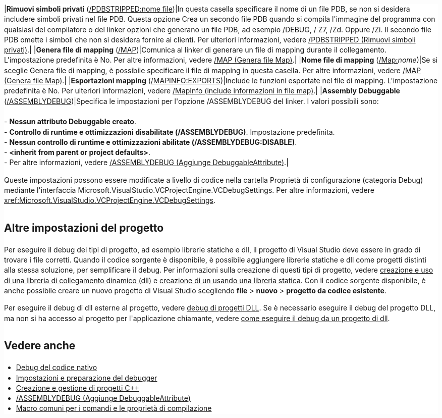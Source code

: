 |**Rimuovi simboli privati** ([/PDBSTRIPPED:nome file](/cpp/build/reference/pdbstripped-strip-private-symbols))|In questa casella specificare il nome di un file PDB, se non si desidera includere simboli privati nel file PDB. Questa opzione Crea un secondo file PDB quando si compila l'immagine del programma con qualsiasi del compilatore o del linker opzioni che generano un file PDB, ad esempio /DEBUG, / Z7, /Zd. Oppure /Zi. Il secondo file PDB omette i simboli che non si desidera fornire ai clienti. Per ulteriori informazioni, vedere [/PDBSTRIPPED (Rimuovi simboli privati)](/cpp/build/reference/pdbstripped-strip-private-symbols).|
|**Genera file di mapping** ([/MAP](/cpp/build/reference/map-generate-mapfile))|Comunica al linker di generare un file di mapping durante il collegamento. L'impostazione predefinita è No. Per altre informazioni, vedere [/MAP (Genera file Map)](/cpp/build/reference/map-generate-mapfile).|
|**Nome file di mapping** ([/Map:](/cpp/build/reference/map-generate-mapfile)*nome*)|Se si sceglie Genera file di mapping, è possibile specificare il file di mapping in questa casella. Per altre informazioni, vedere [/MAP (Genera file Map)](/cpp/build/reference/map-generate-mapfile).|
|**Esportazioni mapping** ([/MAPINFO:EXPORTS](/cpp/build/reference/mapinfo-include-information-in-mapfile))|Include le funzioni esportate nel file di mapping. L'impostazione predefinita è No. Per ulteriori informazioni, vedere [/MapInfo (include informazioni in file map)](/cpp/build/reference/mapinfo-include-information-in-mapfile).|
|**Assembly Debuggable** ([/ASSEMBLYDEBUG](/cpp/build/reference/mapinfo-include-information-in-mapfile))|Specifica le impostazioni per l'opzione /ASSEMBLYDEBUG del linker. I valori possibili sono:<br /><br /> -   **Nessun attributo Debuggable creato**.<br />-   **Controllo di runtime e ottimizzazioni disabilitate (/ASSEMBLYDEBUG)**. Impostazione predefinita.<br />-   **Nessun controllo di runtime e ottimizzazioni abilitate (/ASSEMBLYDEBUG:DISABLE)**.<br />-   **\<inherit from parent or project defaults>**.<br />- Per altre informazioni, vedere [/ASSEMBLYDEBUG (Aggiunge DebuggableAttribute)](/cpp/build/reference/assemblydebug-add-debuggableattribute).|

 Queste impostazioni possono essere modificate a livello di codice nella cartella Proprietà di configurazione (categoria Debug) mediante l'interfaccia Microsoft.VisualStudio.VCProjectEngine.VCDebugSettings. Per altre informazioni, vedere <xref:Microsoft.VisualStudio.VCProjectEngine.VCDebugSettings>.

## <a name="other-project-settings"></a>Altre impostazioni del progetto

Per eseguire il debug dei tipi di progetto, ad esempio librerie statiche e dll, il progetto di Visual Studio deve essere in grado di trovare i file corretti. Quando il codice sorgente è disponibile, è possibile aggiungere librerie statiche e dll come progetti distinti alla stessa soluzione, per semplificare il debug. Per informazioni sulla creazione di questi tipi di progetto, vedere [creazione e uso di una libreria di collegamento dinamico (dll)](/cpp/build/walkthrough-creating-and-using-a-dynamic-link-library-cpp) e [creazione di un usando una libreria statica](/cpp/windows/walkthrough-creating-and-using-a-static-library-cpp). Con il codice sorgente disponibile, è anche possibile creare un nuovo progetto di Visual Studio scegliendo **file**  >  **nuovo**  >  **progetto da codice esistente**.

Per eseguire il debug di dll esterne al progetto, vedere [debug di progetti DLL](../debugger/debugging-dll-projects.md#vxtskdebuggingdllprojectsexternal). Se è necessario eseguire il debug del progetto DLL, ma non si ha accesso al progetto per l'applicazione chiamante, vedere [come eseguire il debug da un progetto di dll](../debugger/how-to-debug-from-a-dll-project.md).

## <a name="see-also"></a>Vedere anche
- [Debug del codice nativo](../debugger/debugging-native-code.md)
- [Impostazioni e preparazione del debugger](../debugger/debugger-settings-and-preparation.md)
- [Creazione e gestione di progetti C++](/cpp/ide/creating-and-managing-visual-cpp-projects)
- [/ASSEMBLYDEBUG (Aggiunge DebuggableAttribute)](/cpp/build/reference/assemblydebug-add-debuggableattribute)
- [Macro comuni per i comandi e le proprietà di compilazione](/cpp/ide/common-macros-for-build-commands-and-properties)